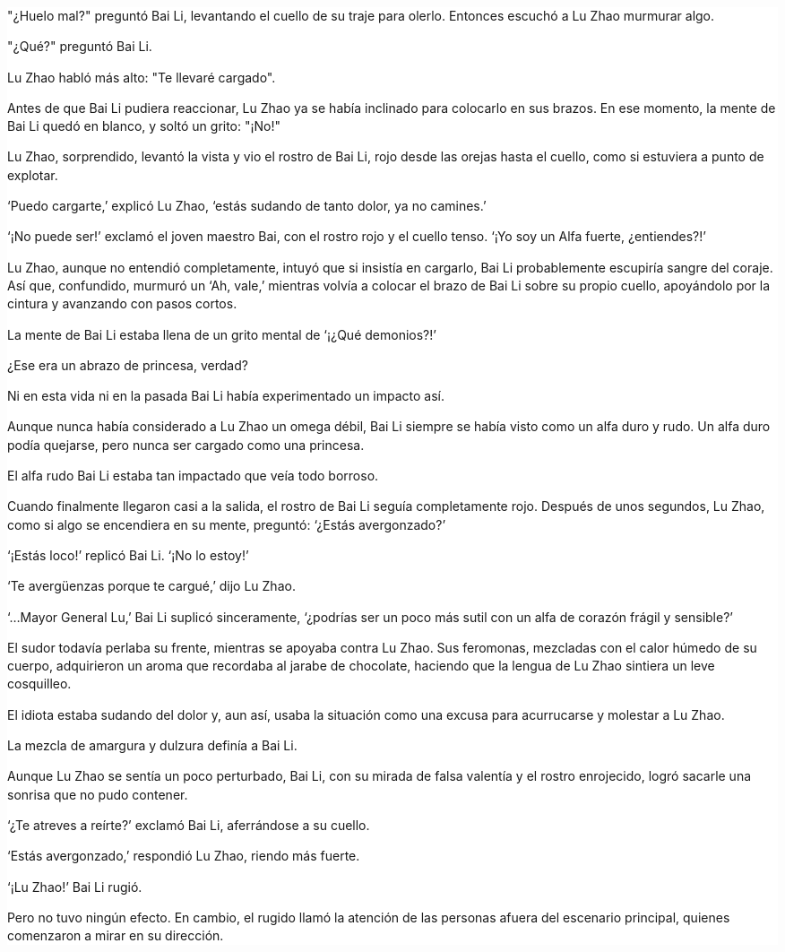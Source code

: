 "¿Huelo mal?" preguntó Bai Li, levantando el cuello de su traje para olerlo. Entonces escuchó a Lu Zhao murmurar algo.

"¿Qué?" preguntó Bai Li.

Lu Zhao habló más alto: "Te llevaré cargado".

Antes de que Bai Li pudiera reaccionar, Lu Zhao ya se había inclinado para colocarlo en sus brazos. En ese momento, la mente de Bai Li quedó en blanco, y soltó un grito: "¡No!"

Lu Zhao, sorprendido, levantó la vista y vio el rostro de Bai Li, rojo desde las orejas hasta el cuello, como si estuviera a punto de explotar.

‘Puedo cargarte,’ explicó Lu Zhao, ‘estás sudando de tanto dolor, ya no camines.’

‘¡No puede ser!’ exclamó el joven maestro Bai, con el rostro rojo y el cuello tenso. ‘¡Yo soy un Alfa fuerte, ¿entiendes?!’

Lu Zhao, aunque no entendió completamente, intuyó que si insistía en cargarlo, Bai Li probablemente escupiría sangre del coraje. Así que, confundido, murmuró un ‘Ah, vale,’ mientras volvía a colocar el brazo de Bai Li sobre su propio cuello, apoyándolo por la cintura y avanzando con pasos cortos.

La mente de Bai Li estaba llena de un grito mental de ‘¡¿Qué demonios?!’

¿Ese era un abrazo de princesa, verdad?

Ni en esta vida ni en la pasada Bai Li había experimentado un impacto así.

Aunque nunca había considerado a Lu Zhao un omega débil, Bai Li siempre se había visto como un alfa duro y rudo. Un alfa duro podía quejarse, pero nunca ser cargado como una princesa.

El alfa rudo Bai Li estaba tan impactado que veía todo borroso.

Cuando finalmente llegaron casi a la salida, el rostro de Bai Li seguía completamente rojo. Después de unos segundos, Lu Zhao, como si algo se encendiera en su mente, preguntó: ‘¿Estás avergonzado?’

‘¡Estás loco!’ replicó Bai Li. ‘¡No lo estoy!’

‘Te avergüenzas porque te cargué,’ dijo Lu Zhao.

‘…Mayor General Lu,’ Bai Li suplicó sinceramente, ‘¿podrías ser un poco más sutil con un alfa de corazón frágil y sensible?’

El sudor todavía perlaba su frente, mientras se apoyaba contra Lu Zhao. Sus feromonas, mezcladas con el calor húmedo de su cuerpo, adquirieron un aroma que recordaba al jarabe de chocolate, haciendo que la lengua de Lu Zhao sintiera un leve cosquilleo.

El idiota estaba sudando del dolor y, aun así, usaba la situación como una excusa para acurrucarse y molestar a Lu Zhao.

La mezcla de amargura y dulzura definía a Bai Li.

Aunque Lu Zhao se sentía un poco perturbado, Bai Li, con su mirada de falsa valentía y el rostro enrojecido, logró sacarle una sonrisa que no pudo contener.

‘¿Te atreves a reírte?’ exclamó Bai Li, aferrándose a su cuello.

‘Estás avergonzado,’ respondió Lu Zhao, riendo más fuerte.

‘¡Lu Zhao!’ Bai Li rugió.

Pero no tuvo ningún efecto. En cambio, el rugido llamó la atención de las personas afuera del escenario principal, quienes comenzaron a mirar en su dirección.
